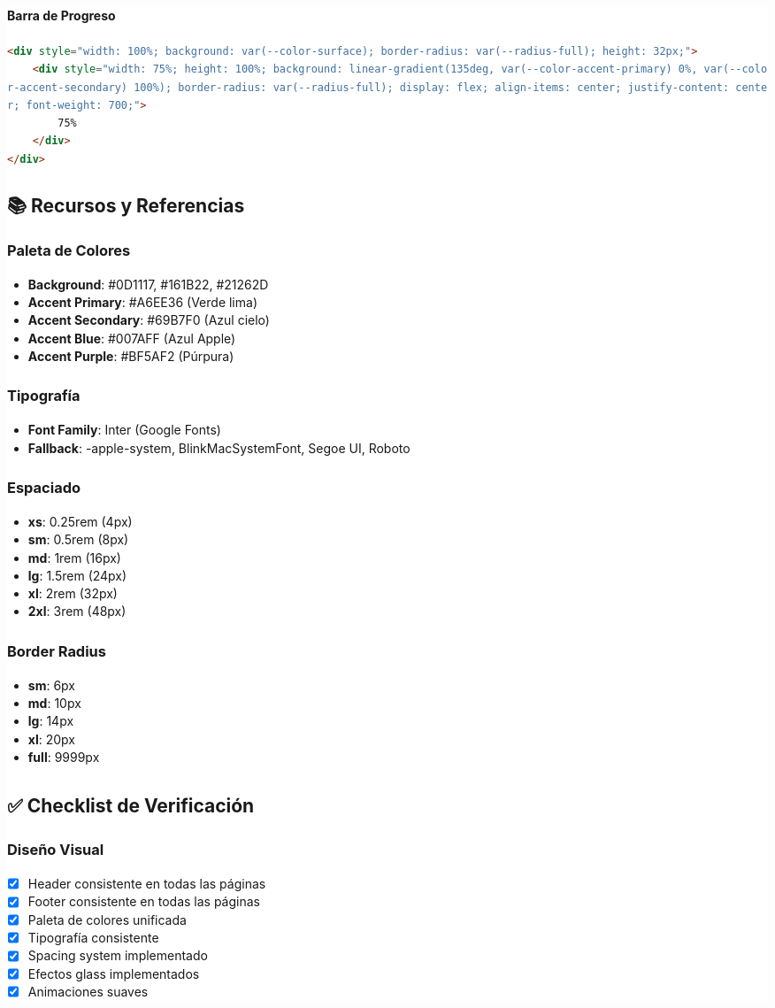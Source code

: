 #### Barra de Progreso
```html
<div style="width: 100%; background: var(--color-surface); border-radius: var(--radius-full); height: 32px;">
    <div style="width: 75%; height: 100%; background: linear-gradient(135deg, var(--color-accent-primary) 0%, var(--color-accent-secondary) 100%); border-radius: var(--radius-full); display: flex; align-items: center; justify-content: center; font-weight: 700;">
        75%
    </div>
</div>
```

## 📚 Recursos y Referencias

### Paleta de Colores
- **Background**: #0D1117, #161B22, #21262D
- **Accent Primary**: #A6EE36 (Verde lima)
- **Accent Secondary**: #69B7F0 (Azul cielo)
- **Accent Blue**: #007AFF (Azul Apple)
- **Accent Purple**: #BF5AF2 (Púrpura)

### Tipografía
- **Font Family**: Inter (Google Fonts)
- **Fallback**: -apple-system, BlinkMacSystemFont, Segoe UI, Roboto

### Espaciado
- **xs**: 0.25rem (4px)
- **sm**: 0.5rem (8px)
- **md**: 1rem (16px)
- **lg**: 1.5rem (24px)
- **xl**: 2rem (32px)
- **2xl**: 3rem (48px)

### Border Radius
- **sm**: 6px
- **md**: 10px
- **lg**: 14px
- **xl**: 20px
- **full**: 9999px

## ✅ Checklist de Verificación

### Diseño Visual
- [x] Header consistente en todas las páginas
- [x] Footer consistente en todas las páginas
- [x] Paleta de colores unificada
- [x] Tipografía consistente
- [x] Spacing system implementado
- [x] Efectos glass implementados
- [x] Animaciones suaves
